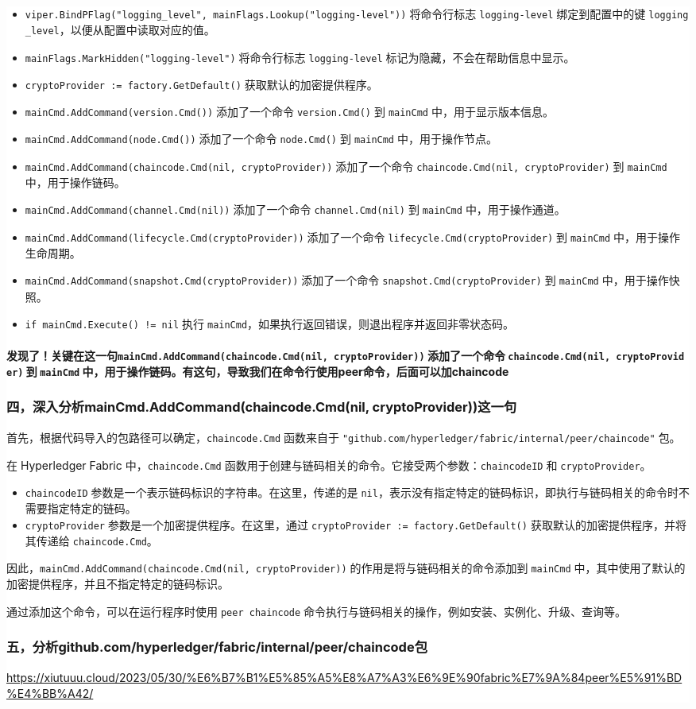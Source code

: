 - `viper.BindPFlag("logging_level", mainFlags.Lookup("logging-level"))` 将命令行标志 `logging-level` 绑定到配置中的键 `logging_level`，以便从配置中读取对应的值。

- `mainFlags.MarkHidden("logging-level")` 将命令行标志 `logging-level` 标记为隐藏，不会在帮助信息中显示。

- `cryptoProvider := factory.GetDefault()` 获取默认的加密提供程序。

- `mainCmd.AddCommand(version.Cmd())` 添加了一个命令 `version.Cmd()` 到 `mainCmd` 中，用于显示版本信息。

- `mainCmd.AddCommand(node.Cmd())` 添加了一个命令 `node.Cmd()` 到 `mainCmd` 中，用于操作节点。

- `mainCmd.AddCommand(chaincode.Cmd(nil, cryptoProvider))` 添加了一个命令 `chaincode.Cmd(nil, cryptoProvider)` 到 `mainCmd` 中，用于操作链码。

- `mainCmd.AddCommand(channel.Cmd(nil))` 添加了一个命令 `channel.Cmd(nil)` 到 `mainCmd` 中，用于操作通道。

- `mainCmd.AddCommand(lifecycle.Cmd(cryptoProvider))` 添加了一个命令 `lifecycle.Cmd(cryptoProvider)` 到 `mainCmd` 中，用于操作生命周期。

- `mainCmd.AddCommand(snapshot.Cmd(cryptoProvider))` 添加了一个命令 `snapshot.Cmd(cryptoProvider)` 到 `mainCmd` 中，用于操作快照。

- `if mainCmd.Execute() != nil` 执行 `mainCmd`，如果执行返回错误，则退出程序并返回非零状态码。

  

#### 发现了！关键在这一句`mainCmd.AddCommand(chaincode.Cmd(nil, cryptoProvider))` 添加了一个命令 `chaincode.Cmd(nil, cryptoProvider)` 到 `mainCmd` 中，用于操作链码。有这句，导致我们在命令行使用peer命令，后面可以加chaincode



### 四，深入分析mainCmd.AddCommand(chaincode.Cmd(nil, cryptoProvider))这一句

首先，根据代码导入的包路径可以确定，`chaincode.Cmd` 函数来自于 `"github.com/hyperledger/fabric/internal/peer/chaincode"` 包。

在 Hyperledger Fabric 中，`chaincode.Cmd` 函数用于创建与链码相关的命令。它接受两个参数：`chaincodeID` 和 `cryptoProvider`。

- `chaincodeID` 参数是一个表示链码标识的字符串。在这里，传递的是 `nil`，表示没有指定特定的链码标识，即执行与链码相关的命令时不需要指定特定的链码。
- `cryptoProvider` 参数是一个加密提供程序。在这里，通过 `cryptoProvider := factory.GetDefault()` 获取默认的加密提供程序，并将其传递给 `chaincode.Cmd`。

因此，`mainCmd.AddCommand(chaincode.Cmd(nil, cryptoProvider))` 的作用是将与链码相关的命令添加到 `mainCmd` 中，其中使用了默认的加密提供程序，并且不指定特定的链码标识。

通过添加这个命令，可以在运行程序时使用 `peer chaincode` 命令执行与链码相关的操作，例如安装、实例化、升级、查询等。



### 五，分析github.com/hyperledger/fabric/internal/peer/chaincode包

https://xiutuuu.cloud/2023/05/30/%E6%B7%B1%E5%85%A5%E8%A7%A3%E6%9E%90fabric%E7%9A%84peer%E5%91%BD%E4%BB%A42/